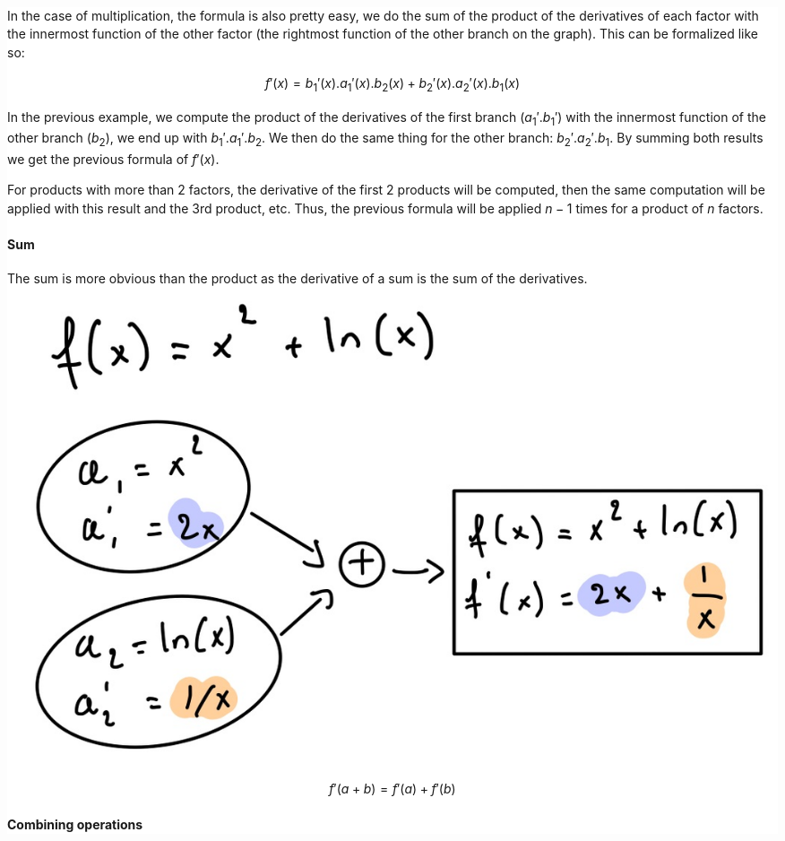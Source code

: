 In the case of multiplication, the formula is also pretty easy, we do the sum of the product of the derivatives of each factor with the innermost function of the other factor (the rightmost function of the other branch on the graph). This can be formalized like so:

$$
f\prime(x) = b_1\prime(x).a_1\prime(x).b_2(x) + b_2\prime(x).a_2\prime(x).b_1(x)
$$

In the previous example, we compute the product of the derivatives of the first branch ($a_1\prime . b_1\prime$) with the innermost function of the other branch ($b_2$), we end up with $b_1\prime.a_1\prime.b_2$. We then do the same thing for the other branch: $b_2\prime.a_2\prime.b_1$. By summing both results we get the previous formula of $f\prime(x)$.

For products with more than 2 factors, the derivative of the first 2 products will be computed, then the same computation will be applied with this result and the 3rd product, etc. Thus, the previous formula will be applied $n-1$ times for a product of $n$ factors. 

#### Sum

The sum is more obvious than the product as the derivative of a sum is the sum of the derivatives.

<img src="/courses/chain-rule/img/g5.png" class="course-img"></img>

$$
f\prime(a+b) = f\prime(a)+f\prime(b)
$$

#### Combining operations
